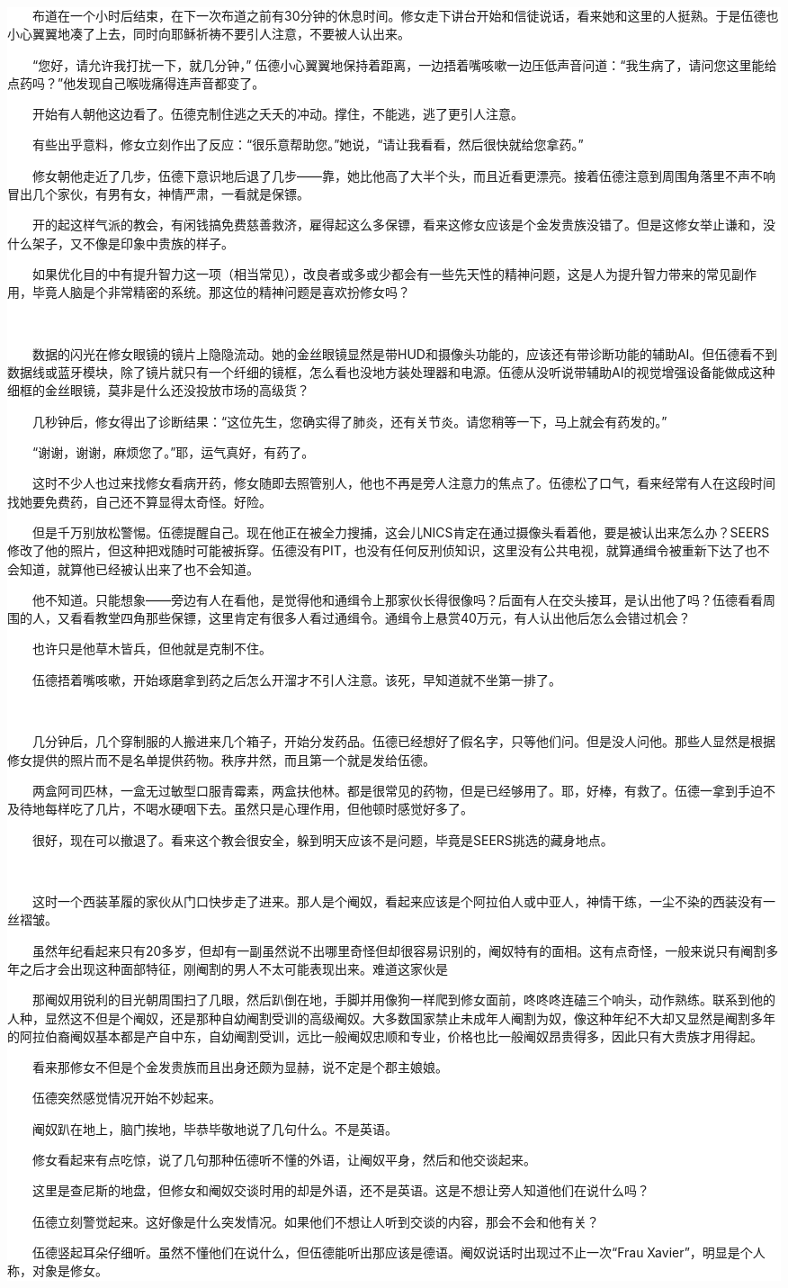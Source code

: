 　　布道在一个小时后结束，在下一次布道之前有30分钟的休息时间。修女走下讲台开始和信徒说话，看来她和这里的人挺熟。于是伍德也小心翼翼地凑了上去，同时向耶稣祈祷不要引人注意，不要被人认出来。

　　“您好，请允许我打扰一下，就几分钟，” 伍德小心翼翼地保持着距离，一边捂着嘴咳嗽一边压低声音问道：“我生病了，请问您这里能给点药吗？”他发现自己喉咙痛得连声音都变了。

　　开始有人朝他这边看了。伍德克制住逃之夭夭的冲动。撑住，不能逃，逃了更引人注意。

　　有些出乎意料，修女立刻作出了反应：“很乐意帮助您。”她说，“请让我看看，然后很快就给您拿药。”

　　修女朝他走近了几步，伍德下意识地后退了几步——靠，她比他高了大半个头，而且近看更漂亮。接着伍德注意到周围角落里不声不响冒出几个家伙，有男有女，神情严肃，一看就是保镖。

　　开的起这样气派的教会，有闲钱搞免费慈善救济，雇得起这么多保镖，看来这修女应该是个金发贵族没错了。但是这修女举止谦和，没什么架子，又不像是印象中贵族的样子。

　　如果优化目的中有提升智力这一项（相当常见），改良者或多或少都会有一些先天性的精神问题，这是人为提升智力带来的常见副作用，毕竟人脑是个非常精密的系统。那这位的精神问题是喜欢扮修女吗？

　　

　　数据的闪光在修女眼镜的镜片上隐隐流动。她的金丝眼镜显然是带HUD和摄像头功能的，应该还有带诊断功能的辅助AI。但伍德看不到数据线或蓝牙模块，除了镜片就只有一个纤细的镜框，怎么看也没地方装处理器和电源。伍德从没听说带辅助AI的视觉增强设备能做成这种细框的金丝眼镜，莫非是什么还没投放市场的高级货？

　　几秒钟后，修女得出了诊断结果：“这位先生，您确实得了肺炎，还有关节炎。请您稍等一下，马上就会有药发的。”

　　“谢谢，谢谢，麻烦您了。”耶，运气真好，有药了。

　　这时不少人也过来找修女看病开药，修女随即去照管别人，他也不再是旁人注意力的焦点了。伍德松了口气，看来经常有人在这段时间找她要免费药，自己还不算显得太奇怪。好险。

　　但是千万别放松警惕。伍德提醒自己。现在他正在被全力搜捕，这会儿NICS肯定在通过摄像头看着他，要是被认出来怎么办？SEERS修改了他的照片，但这种把戏随时可能被拆穿。伍德没有PIT，也没有任何反刑侦知识，这里没有公共电视，就算通缉令被重新下达了也不会知道，就算他已经被认出来了也不会知道。

　　他不知道。只能想象——旁边有人在看他，是觉得他和通缉令上那家伙长得很像吗？后面有人在交头接耳，是认出他了吗？伍德看看周围的人，又看看教堂四角那些保镖，这里肯定有很多人看过通缉令。通缉令上悬赏40万元，有人认出他后怎么会错过机会？

　　也许只是他草木皆兵，但他就是克制不住。

　　伍德捂着嘴咳嗽，开始琢磨拿到药之后怎么开溜才不引人注意。该死，早知道就不坐第一排了。

　　

　　几分钟后，几个穿制服的人搬进来几个箱子，开始分发药品。伍德已经想好了假名字，只等他们问。但是没人问他。那些人显然是根据修女提供的照片而不是名单提供药物。秩序井然，而且第一个就是发给伍德。

　　两盒阿司匹林，一盒无过敏型口服青霉素，两盒扶他林。都是很常见的药物，但是已经够用了。耶，好棒，有救了。伍德一拿到手迫不及待地每样吃了几片，不喝水硬咽下去。虽然只是心理作用，但他顿时感觉好多了。

　　很好，现在可以撤退了。看来这个教会很安全，躲到明天应该不是问题，毕竟是SEERS挑选的藏身地点。

　　

　　这时一个西装革履的家伙从门口快步走了进来。那人是个阉奴，看起来应该是个阿拉伯人或中亚人，神情干练，一尘不染的西装没有一丝褶皱。

　　虽然年纪看起来只有20多岁，但却有一副虽然说不出哪里奇怪但却很容易识别的，阉奴特有的面相。这有点奇怪，一般来说只有阉割多年之后才会出现这种面部特征，刚阉割的男人不太可能表现出来。难道这家伙是

　　那阉奴用锐利的目光朝周围扫了几眼，然后趴倒在地，手脚并用像狗一样爬到修女面前，咚咚咚连磕三个响头，动作熟练。联系到他的人种，显然这不但是个阉奴，还是那种自幼阉割受训的高级阉奴。大多数国家禁止未成年人阉割为奴，像这种年纪不大却又显然是阉割多年的阿拉伯裔阉奴基本都是产自中东，自幼阉割受训，远比一般阉奴忠顺和专业，价格也比一般阉奴昂贵得多，因此只有大贵族才用得起。

　　看来那修女不但是个金发贵族而且出身还颇为显赫，说不定是个郡主娘娘。

　　伍德突然感觉情况开始不妙起来。

　　阉奴趴在地上，脑门挨地，毕恭毕敬地说了几句什么。不是英语。

　　修女看起来有点吃惊，说了几句那种伍德听不懂的外语，让阉奴平身，然后和他交谈起来。

　　这里是查尼斯的地盘，但修女和阉奴交谈时用的却是外语，还不是英语。这是不想让旁人知道他们在说什么吗？

　　伍德立刻警觉起来。这好像是什么突发情况。如果他们不想让人听到交谈的内容，那会不会和他有关？

　　伍德竖起耳朵仔细听。虽然不懂他们在说什么，但伍德能听出那应该是德语。阉奴说话时出现过不止一次“Frau Xavier”，明显是个人称，对象是修女。
